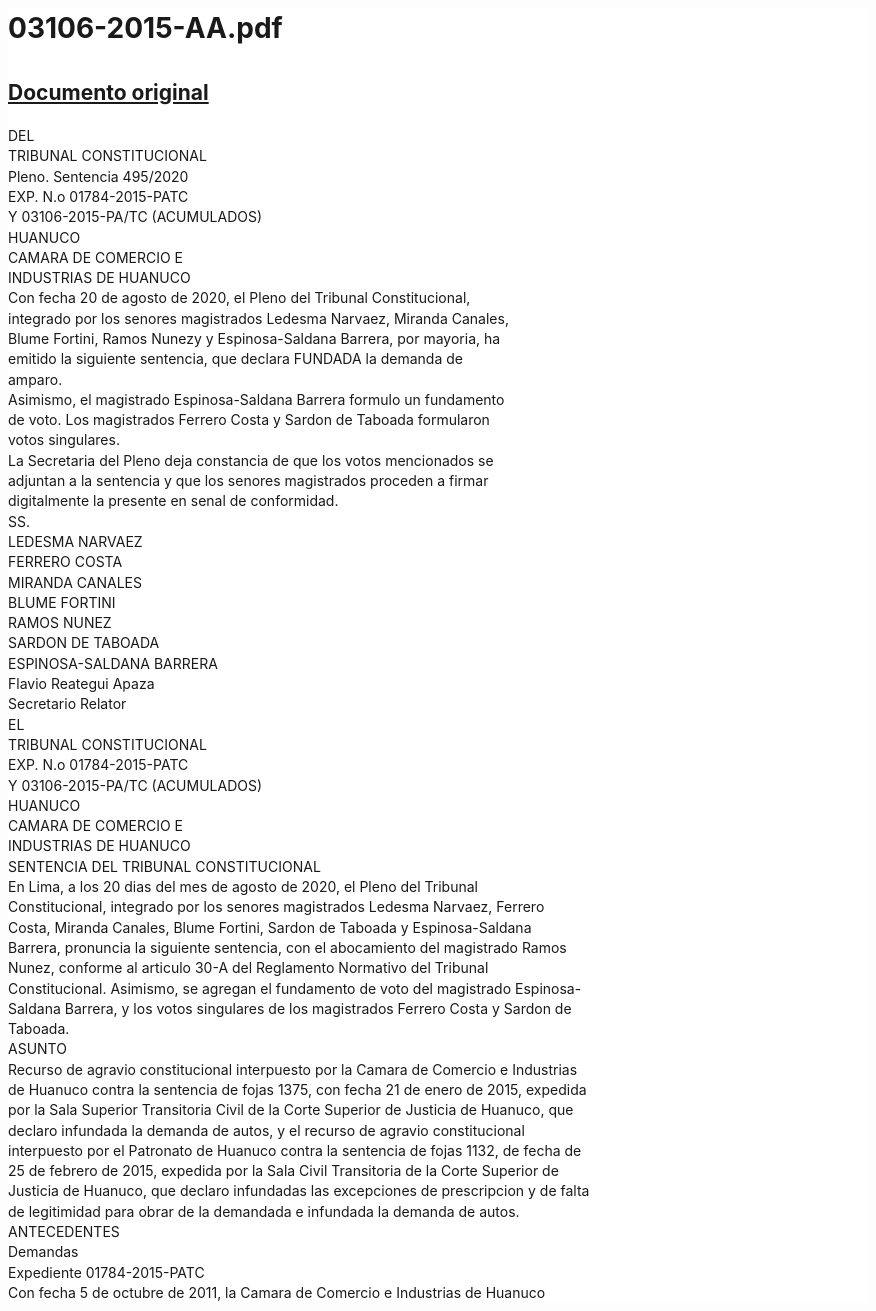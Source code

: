 
03106-2015-AA.pdf
=================
  
[Documento original](https://tc.gob.pe/jurisprudencia/2020/03106-2015-AA.pdf)  
---  
DEL  
TRIBUNAL CONSTITUCIONAL  
Pleno. Sentencia 495/2020  
EXP. N.o 01784-2015-PATC  
Y 03106-2015-PA/TC (ACUMULADOS)  
HUANUCO  
CAMARA DE COMERCIO E  
INDUSTRIAS DE HUANUCO  
Con fecha 20 de agosto de 2020, el Pleno del Tribunal Constitucional,  
integrado por los senores magistrados Ledesma Narvaez, Miranda Canales,  
Blume Fortini, Ramos Nunezy y Espinosa-Saldana Barrera, por mayoria, ha  
emitido la siguiente sentencia, que declara FUNDADA la demanda de  
amparo.  
Asimismo, el magistrado Espinosa-Saldana Barrera formulo un fundamento  
de voto. Los magistrados Ferrero Costa y Sardon de Taboada formularon  
votos singulares.  
La Secretaria del Pleno deja constancia de que los votos mencionados se  
adjuntan a la sentencia y que los senores magistrados proceden a firmar  
digitalmente la presente en senal de conformidad.  
SS.  
LEDESMA NARVAEZ  
FERRERO COSTA  
MIRANDA CANALES  
BLUME FORTINI  
RAMOS NUNEZ  
SARDON DE TABOADA  
ESPINOSA-SALDANA BARRERA  
Flavio Reategui Apaza  
Secretario Relator  
EL  
TRIBUNAL CONSTITUCIONAL  
EXP. N.o 01784-2015-PATC  
Y 03106-2015-PA/TC (ACUMULADOS)  
HUANUCO  
CAMARA DE COMERCIO E  
INDUSTRIAS DE HUANUCO  
SENTENCIA DEL TRIBUNAL CONSTITUCIONAL  
En Lima, a los 20 dias del mes de agosto de 2020, el Pleno del Tribunal  
Constitucional, integrado por los senores magistrados Ledesma Narvaez, Ferrero  
Costa, Miranda Canales, Blume Fortini, Sardon de Taboada y Espinosa-Saldana  
Barrera, pronuncia la siguiente sentencia, con el abocamiento del magistrado Ramos  
Nunez, conforme al articulo 30-A del Reglamento Normativo del Tribunal  
Constitucional. Asimismo, se agregan el fundamento de voto del magistrado Espinosa-  
Saldana Barrera, y los votos singulares de los magistrados Ferrero Costa y Sardon de  
Taboada.  
ASUNTO  
Recurso de agravio constitucional interpuesto por la Camara de Comercio e Industrias  
de Huanuco contra la sentencia de fojas 1375, con fecha 21 de enero de 2015, expedida  
por la Sala Superior Transitoria Civil de la Corte Superior de Justicia de Huanuco, que  
declaro infundada la demanda de autos, y el recurso de agravio constitucional  
interpuesto por el Patronato de Huanuco contra la sentencia de fojas 1132, de fecha de  
25 de febrero de 2015, expedida por la Sala Civil Transitoria de la Corte Superior de  
Justicia de Huanuco, que declaro infundadas las excepciones de prescripcion y de falta  
de legitimidad para obrar de la demandada e infundada la demanda de autos.  
ANTECEDENTES  
Demandas  
Expediente 01784-2015-PATC  
Con fecha 5 de octubre de 2011, la Camara de Comercio e Industrias de Huanuco  